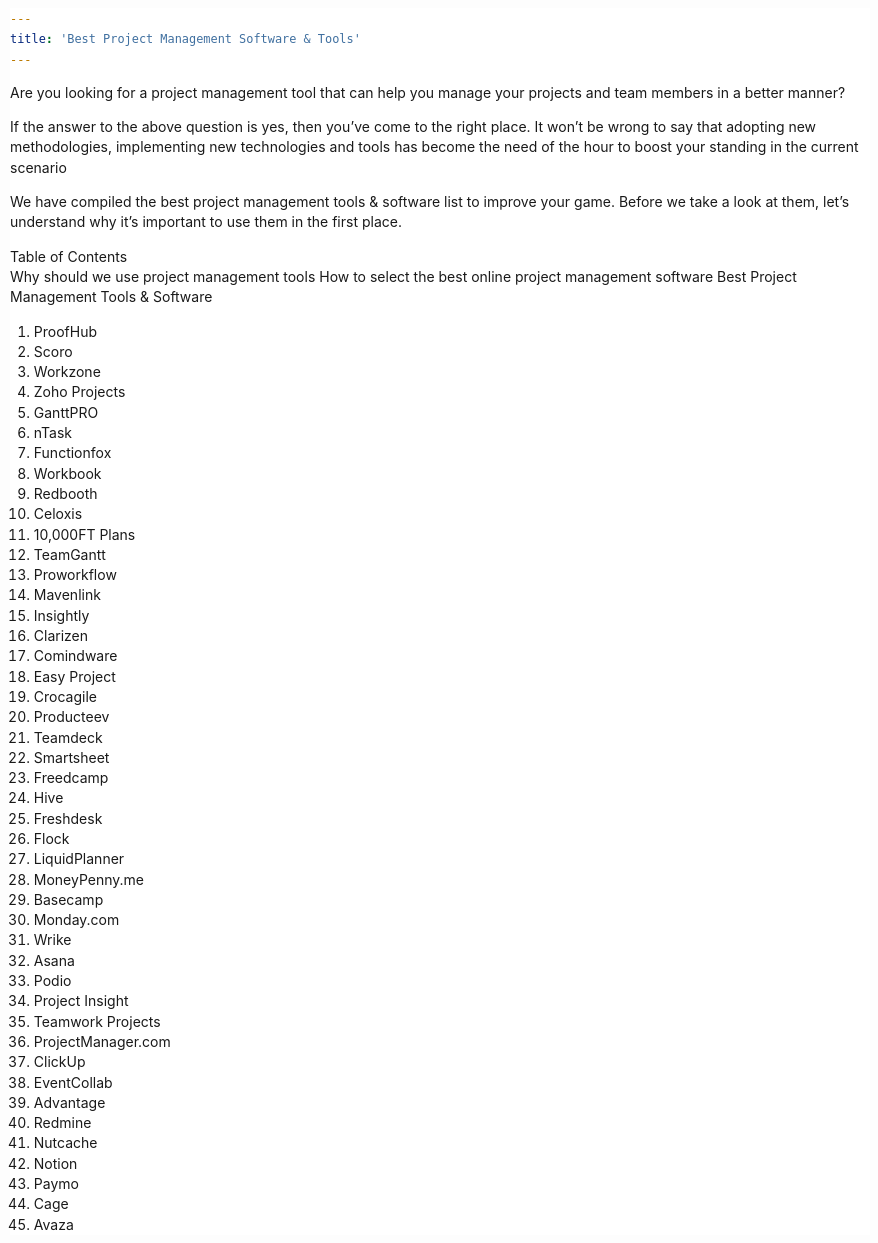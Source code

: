 ```yaml
---
title: 'Best Project Management Software & Tools'
---
```


Are you looking for a project management tool that can help you manage your projects and team members in a better manner?

If the answer to the above question is yes, then you’ve come to the right place. It won’t be wrong to say that adopting new methodologies, implementing new technologies and tools has become the need of the hour to boost your standing in the current scenario

We have compiled the best project management tools & software list to improve your game. Before we take a look at them, let’s understand why it’s important to use them in the first place.

Table of Contents	
Why should we use project management tools
How to select the best online project management software
Best Project Management Tools & Software
1. ProofHub
2. Scoro
3. Workzone
4. Zoho Projects
5. GanttPRO
6. nTask
7. Functionfox
8. Workbook
9. Redbooth
10. Celoxis
11. 10,000FT Plans
12. TeamGantt
13. Proworkflow
14. Mavenlink
15. Insightly
16. Clarizen
17. Comindware
18. Easy Project
19. Crocagile
20. Producteev
21. Teamdeck
22. Smartsheet
23. Freedcamp
24. Hive
25. Freshdesk
26. Flock
27. LiquidPlanner
28. MoneyPenny.me
29. Basecamp
30. Monday.com
31. Wrike
32. Asana
33. Podio
34. Project Insight
35. Teamwork Projects
36. ProjectManager.com
37. ClickUp
38. EventCollab
39. Advantage
40. Redmine
41. Nutcache
42. Notion
43. Paymo
44. Cage
45. Avaza